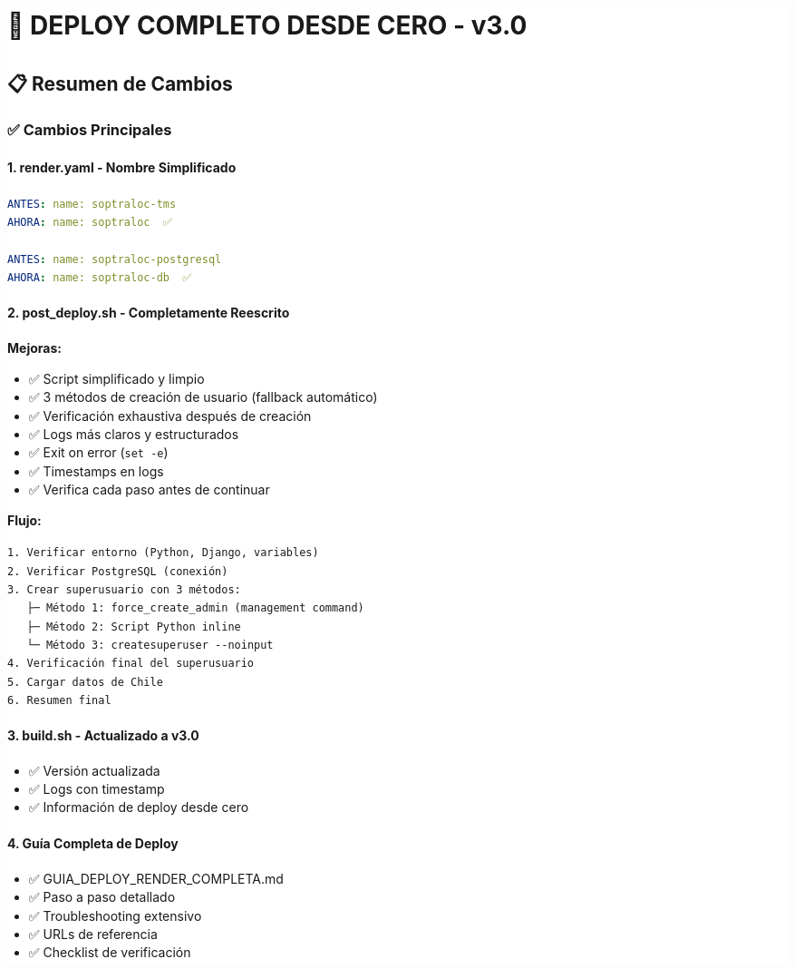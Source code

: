 # 🚀 DEPLOY COMPLETO DESDE CERO - v3.0

## 📋 Resumen de Cambios

### ✅ Cambios Principales

#### 1. **render.yaml - Nombre Simplificado**
```yaml
ANTES: name: soptraloc-tms
AHORA: name: soptraloc  ✅

ANTES: name: soptraloc-postgresql
AHORA: name: soptraloc-db  ✅
```

#### 2. **post_deploy.sh - Completamente Reescrito**

**Mejoras:**
- ✅ Script simplificado y limpio
- ✅ 3 métodos de creación de usuario (fallback automático)
- ✅ Verificación exhaustiva después de creación
- ✅ Logs más claros y estructurados
- ✅ Exit on error (`set -e`)
- ✅ Timestamps en logs
- ✅ Verifica cada paso antes de continuar

**Flujo:**
```
1. Verificar entorno (Python, Django, variables)
2. Verificar PostgreSQL (conexión)
3. Crear superusuario con 3 métodos:
   ├─ Método 1: force_create_admin (management command)
   ├─ Método 2: Script Python inline
   └─ Método 3: createsuperuser --noinput
4. Verificación final del superusuario
5. Cargar datos de Chile
6. Resumen final
```

#### 3. **build.sh - Actualizado a v3.0**
- ✅ Versión actualizada
- ✅ Logs con timestamp
- ✅ Información de deploy desde cero

#### 4. **Guía Completa de Deploy**
- ✅ GUIA_DEPLOY_RENDER_COMPLETA.md
- ✅ Paso a paso detallado
- ✅ Troubleshooting extensivo
- ✅ URLs de referencia
- ✅ Checklist de verificación
